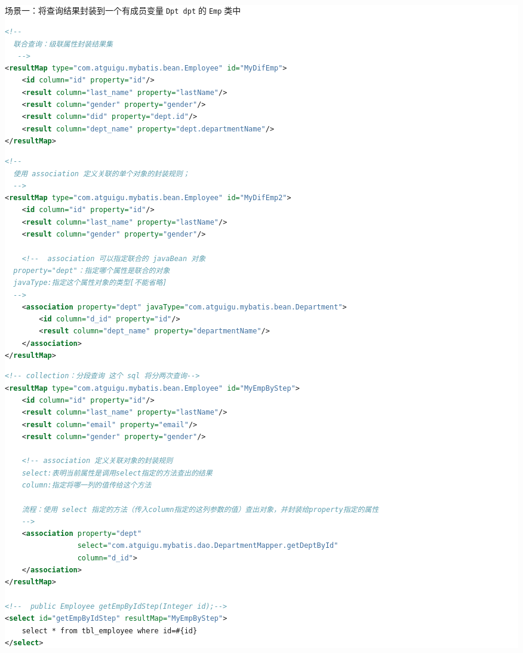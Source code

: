 场景一：将查询结果封装到一个有成员变量 `Dpt dpt` 的 `Emp` 类中

```xml
<!--
  联合查询：级联属性封装结果集
   -->
<resultMap type="com.atguigu.mybatis.bean.Employee" id="MyDifEmp">
    <id column="id" property="id"/>
    <result column="last_name" property="lastName"/>
    <result column="gender" property="gender"/>
    <result column="did" property="dept.id"/>
    <result column="dept_name" property="dept.departmentName"/>
</resultMap>
```

```xml
<!-- 
  使用 association 定义关联的单个对象的封装规则；
  -->
<resultMap type="com.atguigu.mybatis.bean.Employee" id="MyDifEmp2">
    <id column="id" property="id"/>
    <result column="last_name" property="lastName"/>
    <result column="gender" property="gender"/>

    <!--  association 可以指定联合的 javaBean 对象
  property="dept"：指定哪个属性是联合的对象
  javaType:指定这个属性对象的类型[不能省略]
  -->
    <association property="dept" javaType="com.atguigu.mybatis.bean.Department">
        <id column="d_id" property="id"/>
        <result column="dept_name" property="departmentName"/>
    </association>
</resultMap>
```

```xml
<!-- collection：分段查询 这个 sql 将分两次查询-->
<resultMap type="com.atguigu.mybatis.bean.Employee" id="MyEmpByStep">
    <id column="id" property="id"/>
    <result column="last_name" property="lastName"/>
    <result column="email" property="email"/>
    <result column="gender" property="gender"/>
    
    <!-- association 定义关联对象的封装规则
    select:表明当前属性是调用select指定的方法查出的结果
    column:指定将哪一列的值传给这个方法

    流程：使用 select 指定的方法（传入column指定的这列参数的值）查出对象，并封装给property指定的属性
    -->
    <association property="dept" 
                 select="com.atguigu.mybatis.dao.DepartmentMapper.getDeptById"
                 column="d_id">
    </association>
</resultMap>

<!--  public Employee getEmpByIdStep(Integer id);-->
<select id="getEmpByIdStep" resultMap="MyEmpByStep">
    select * from tbl_employee where id=#{id}
</select>
```
